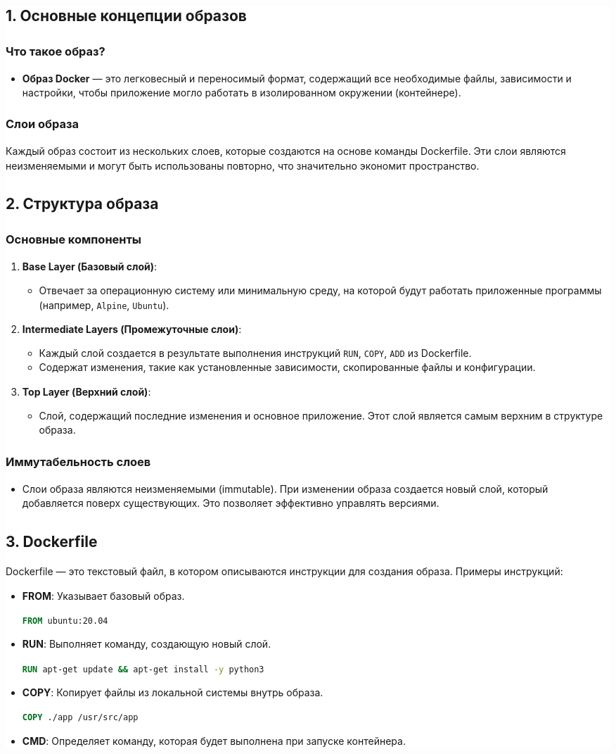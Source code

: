 ## 1. Основные концепции образов

### Что такое образ?
- **Образ Docker** — это легковесный и переносимый формат, содержащий все необходимые файлы, зависимости и настройки, чтобы приложение могло работать в изолированном окружении (контейнере).

### Слои образа
Каждый образ состоит из нескольких слоев, которые создаются на основе команды Dockerfile. Эти слои являются неизменяемыми и могут быть использованы повторно, что значительно экономит пространство.

## 2. Структура образа

### Основные компоненты
1. **Base Layer (Базовый слой)**:
   - Отвечает за операционную систему или минимальную среду, на которой будут работать приложенные программы (например, `Alpine`, `Ubuntu`).

2. **Intermediate Layers (Промежуточные слои)**:
   - Каждый слой создается в результате выполнения инструкций `RUN`, `COPY`, `ADD` из Dockerfile.
   - Содержат изменения, такие как установленные зависимости, скопированные файлы и конфигурации.

3. **Top Layer (Верхний слой)**:
   - Слой, содержащий последние изменения и основное приложение. Этот слой является самым верхним в структуре образа.

### Иммутабельность слоев
- Слои образа являются неизменяемыми (immutable). При изменении образа создается новый слой, который добавляется поверх существующих. Это позволяет эффективно управлять версиями.

## 3. Dockerfile

Dockerfile — это текстовый файл, в котором описываются инструкции для создания образа. Примеры инструкций:

- **FROM**: Указывает базовый образ.
  
  ```dockerfile
  FROM ubuntu:20.04
  ```

- **RUN**: Выполняет команду, создающую новый слой.
  
  ```dockerfile
  RUN apt-get update && apt-get install -y python3
  ```

- **COPY**: Копирует файлы из локальной системы внутрь образа.
  
  ```dockerfile
  COPY ./app /usr/src/app
  ```
  
- **CMD**: Определяет команду, которая будет выполнена при запуске контейнера.
  